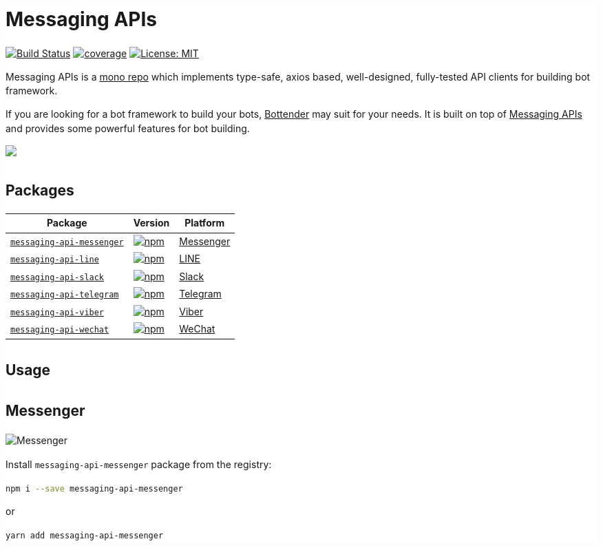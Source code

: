 # Messaging APIs

[![Build Status](https://github.com/Yoctol/messaging-apis/workflows/Node.js%20CI/badge.svg)](https://github.com/Yoctol/messaging-apis/actions?query=workflow%3ANode.js%20CI+branch%3Amaster)
[![coverage](https://codecov.io/gh/Yoctol/messaging-apis/branch/master/graph/badge.svg)](https://codecov.io/gh/Yoctol/messaging-apis)
[![License: MIT](https://img.shields.io/badge/License-MIT-yellow.svg)](https://opensource.org/licenses/MIT)

Messaging APIs is a [mono repo](https://github.com/babel/babel/blob/master/doc/design/monorepo.md) which implements type-safe, axios based, well-designed, fully-tested API clients for building bot framework.

If you are looking for a bot framework to build your bots, [Bottender](https://github.com/Yoctol/bottender) may suit for your needs. It is built on top of [Messaging APIs](https://github.com/Yoctol/messaging-apis) and provides some powerful features for bot building.

![](https://user-images.githubusercontent.com/3382565/33652388-3644799e-daa4-11e7-97f1-e9af5788ff6e.png)

## Packages

| Package                                                        | Version                                                                                                                                     | Platform                                |
| -------------------------------------------------------------- | ------------------------------------------------------------------------------------------------------------------------------------------- | --------------------------------------- |
| [`messaging-api-messenger`](/packages/messaging-api-messenger) | [![npm](https://img.shields.io/npm/v/messaging-api-messenger.svg?style=flat-square)](https://www.npmjs.com/package/messaging-api-messenger) | [Messenger](https://www.messenger.com/) |
| [`messaging-api-line`](/packages/messaging-api-line)           | [![npm](https://img.shields.io/npm/v/messaging-api-line.svg?style=flat-square)](https://www.npmjs.com/package/messaging-api-line)           | [LINE](https://line.me/)                |
| [`messaging-api-slack`](/packages/messaging-api-slack)         | [![npm](https://img.shields.io/npm/v/messaging-api-slack.svg?style=flat-square)](https://www.npmjs.com/package/messaging-api-slack)         | [Slack](https://slack.com/)             |
| [`messaging-api-telegram`](/packages/messaging-api-telegram)   | [![npm](https://img.shields.io/npm/v/messaging-api-telegram.svg?style=flat-square)](https://www.npmjs.com/package/messaging-api-telegram)   | [Telegram](https://telegram.org/)       |
| [`messaging-api-viber`](/packages/messaging-api-viber)         | [![npm](https://img.shields.io/npm/v/messaging-api-viber.svg?style=flat-square)](https://www.npmjs.com/package/messaging-api-viber)         | [Viber](https://www.viber.com/)         |
| [`messaging-api-wechat`](/packages/messaging-api-wechat)       | [![npm](https://img.shields.io/npm/v/messaging-api-wechat.svg?style=flat-square)](https://www.npmjs.com/package/messaging-api-wechat)       | [WeChat](https://weixin.qq.com/)        |

## Usage

## Messenger

<img src="https://static.xx.fbcdn.net/rsrc.php/yg/r/4_vfHVmZ5XD.ico" alt="Messenger" width="100" />

Install `messaging-api-messenger` package from the registry:

```sh
npm i --save messaging-api-messenger
```

or

```sh
yarn add messaging-api-messenger
```
